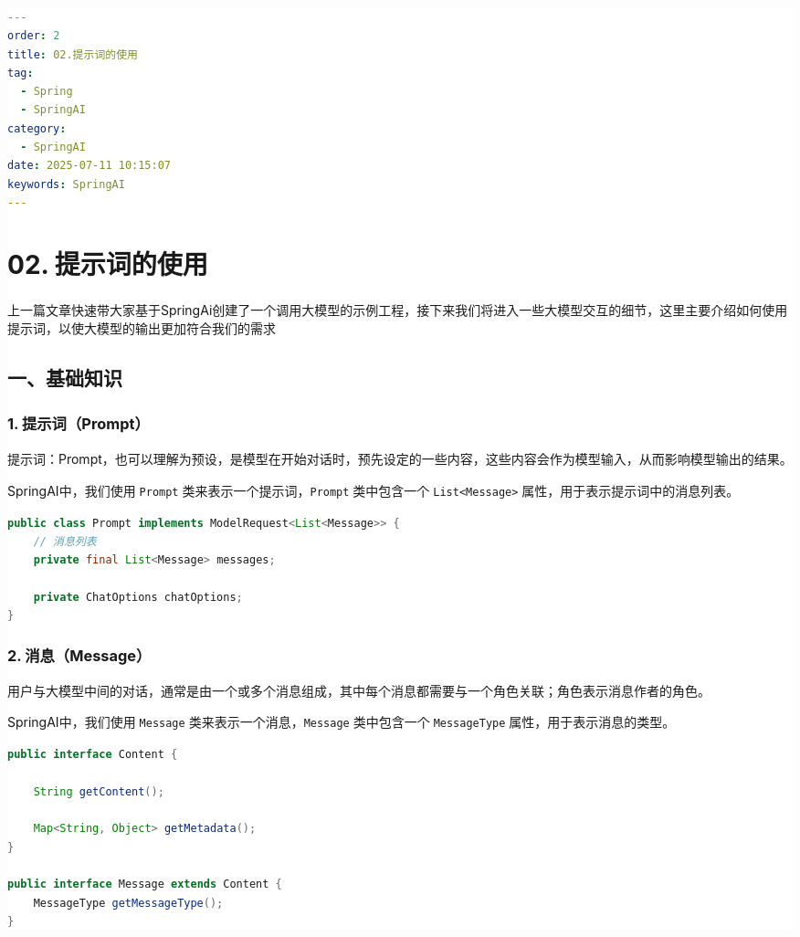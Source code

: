 ```yaml
---
order: 2
title: 02.提示词的使用
tag:
  - Spring
  - SpringAI
category:
  - SpringAI
date: 2025-07-11 10:15:07
keywords: SpringAI
---
```


# 02. 提示词的使用

上一篇文章快速带大家基于SpringAi创建了一个调用大模型的示例工程，接下来我们将进入一些大模型交互的细节，这里主要介绍如何使用提示词，以使大模型的输出更加符合我们的需求

## 一、基础知识

### 1. 提示词（Prompt）

提示词：Prompt，也可以理解为预设，是模型在开始对话时，预先设定的一些内容，这些内容会作为模型输入，从而影响模型输出的结果。

SpringAI中，我们使用 `Prompt` 类来表示一个提示词，`Prompt` 类中包含一个 `List<Message>` 属性，用于表示提示词中的消息列表。

```java
public class Prompt implements ModelRequest<List<Message>> {
    // 消息列表
    private final List<Message> messages;

    private ChatOptions chatOptions;
}
```

### 2. 消息（Message）

用户与大模型中间的对话，通常是由一个或多个消息组成，其中每个消息都需要与一个角色关联；角色表示消息作者的角色。

SpringAI中，我们使用 `Message` 类来表示一个消息，`Message` 类中包含一个 `MessageType` 属性，用于表示消息的类型。

```java
public interface Content {

    String getContent();

    Map<String, Object> getMetadata();
}

public interface Message extends Content {
    MessageType getMessageType();
}
```
